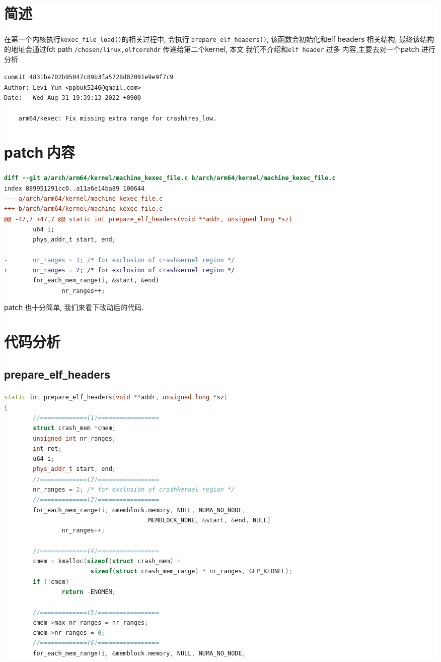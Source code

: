 # 简述
在第一个内核执行`kexec_file_load()`的相关过程中, 会执行
`prepare_elf_headers()`, 该函数会初始化和elf headers
相关结构, 最终该结构的地址会通过fdt path `/chosen/linux,elfcorehdr`
传递给第二个kernel, 本文 我们不介绍和`elf header` 过多
内容,主要去对一个patch 进行分析
```
commit 4831be702b95047c89b3fa5728d07091e9e9f7c9
Author: Levi Yun <ppbuk5246@gmail.com>
Date:   Wed Aug 31 19:39:13 2022 +0900

    arm64/kexec: Fix missing extra range for crashkres_low.
```

# patch 内容
```diff
diff --git a/arch/arm64/kernel/machine_kexec_file.c b/arch/arm64/kernel/machine_kexec_file.c
index 889951291cc0..a11a6e14ba89 100644
--- a/arch/arm64/kernel/machine_kexec_file.c
+++ b/arch/arm64/kernel/machine_kexec_file.c
@@ -47,7 +47,7 @@ static int prepare_elf_headers(void **addr, unsigned long *sz)
        u64 i;
        phys_addr_t start, end;

-       nr_ranges = 1; /* for exclusion of crashkernel region */
+       nr_ranges = 2; /* for exclusion of crashkernel region */
        for_each_mem_range(i, &start, &end)
                nr_ranges++;
```

patch 也十分简单, 我们来看下改动后的代码.
# 代码分析
## prepare_elf_headers
```cpp
static int prepare_elf_headers(void **addr, unsigned long *sz)
{
        //=============(1)=================
        struct crash_mem *cmem;
        unsigned int nr_ranges;
        int ret;
        u64 i;
        phys_addr_t start, end;
        //=============(2)=================
        nr_ranges = 2; /* for exclusion of crashkernel region */
        //=============(3)=================
        for_each_mem_range(i, &memblock.memory, NULL, NUMA_NO_NODE,
                                        MEMBLOCK_NONE, &start, &end, NULL)
                nr_ranges++;

        //=============(4)=================
        cmem = kmalloc(sizeof(struct crash_mem) +
                        sizeof(struct crash_mem_range) * nr_ranges, GFP_KERNEL);
        if (!cmem)
                return -ENOMEM;

        //=============(5)=================
        cmem->max_nr_ranges = nr_ranges;
        cmem->nr_ranges = 0;
        //=============(6)=================
        for_each_mem_range(i, &memblock.memory, NULL, NUMA_NO_NODE,
```
